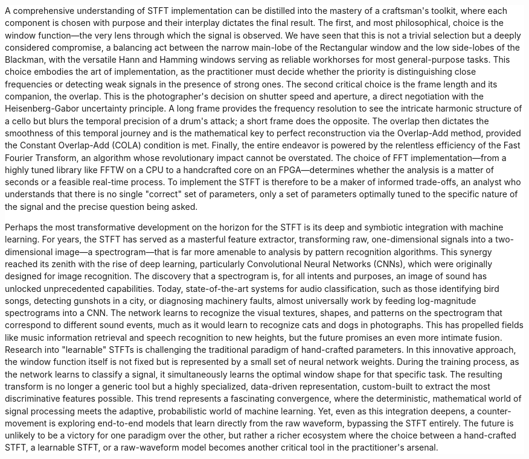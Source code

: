 A comprehensive understanding of STFT implementation can be distilled into the mastery of a craftsman's toolkit, where each component is chosen with purpose and their interplay dictates the final result. The first, and most philosophical, choice is the window function—the very lens through which the signal is observed. We have seen that this is not a trivial selection but a deeply considered compromise, a balancing act between the narrow main-lobe of the Rectangular window and the low side-lobes of the Blackman, with the versatile Hann and Hamming windows serving as reliable workhorses for most general-purpose tasks. This choice embodies the art of implementation, as the practitioner must decide whether the priority is distinguishing close frequencies or detecting weak signals in the presence of strong ones. The second critical choice is the frame length and its companion, the overlap. This is the photographer's decision on shutter speed and aperture, a direct negotiation with the Heisenberg-Gabor uncertainty principle. A long frame provides the frequency resolution to see the intricate harmonic structure of a cello but blurs the temporal precision of a drum's attack; a short frame does the opposite. The overlap then dictates the smoothness of this temporal journey and is the mathematical key to perfect reconstruction via the Overlap-Add method, provided the Constant Overlap-Add (COLA) condition is met. Finally, the entire endeavor is powered by the relentless efficiency of the Fast Fourier Transform, an algorithm whose revolutionary impact cannot be overstated. The choice of FFT implementation—from a highly tuned library like FFTW on a CPU to a handcrafted core on an FPGA—determines whether the analysis is a matter of seconds or a feasible real-time process. To implement the STFT is therefore to be a maker of informed trade-offs, an analyst who understands that there is no single "correct" set of parameters, only a set of parameters optimally tuned to the specific nature of the signal and the precise question being asked.

Perhaps the most transformative development on the horizon for the STFT is its deep and symbiotic integration with machine learning. For years, the STFT has served as a masterful feature extractor, transforming raw, one-dimensional signals into a two-dimensional image—a spectrogram—that is far more amenable to analysis by pattern recognition algorithms. This synergy reached its zenith with the rise of deep learning, particularly Convolutional Neural Networks (CNNs), which were originally designed for image recognition. The discovery that a spectrogram is, for all intents and purposes, an image of sound has unlocked unprecedented capabilities. Today, state-of-the-art systems for audio classification, such as those identifying bird songs, detecting gunshots in a city, or diagnosing machinery faults, almost universally work by feeding log-magnitude spectrograms into a CNN. The network learns to recognize the visual textures, shapes, and patterns on the spectrogram that correspond to different sound events, much as it would learn to recognize cats and dogs in photographs. This has propelled fields like music information retrieval and speech recognition to new heights, but the future promises an even more intimate fusion. Research into "learnable" STFTs is challenging the traditional paradigm of hand-crafted parameters. In this innovative approach, the window function itself is not fixed but is represented by a small set of neural network weights. During the training process, as the network learns to classify a signal, it simultaneously learns the optimal window shape for that specific task. The resulting transform is no longer a generic tool but a highly specialized, data-driven representation, custom-built to extract the most discriminative features possible. This trend represents a fascinating convergence, where the deterministic, mathematical world of signal processing meets the adaptive, probabilistic world of machine learning. Yet, even as this integration deepens, a counter-movement is exploring end-to-end models that learn directly from the raw waveform, bypassing the STFT entirely. The future is unlikely to be a victory for one paradigm over the other, but rather a richer ecosystem where the choice between a hand-crafted STFT, a learnable STFT, or a raw-waveform model becomes another critical tool in the practitioner's arsenal.
